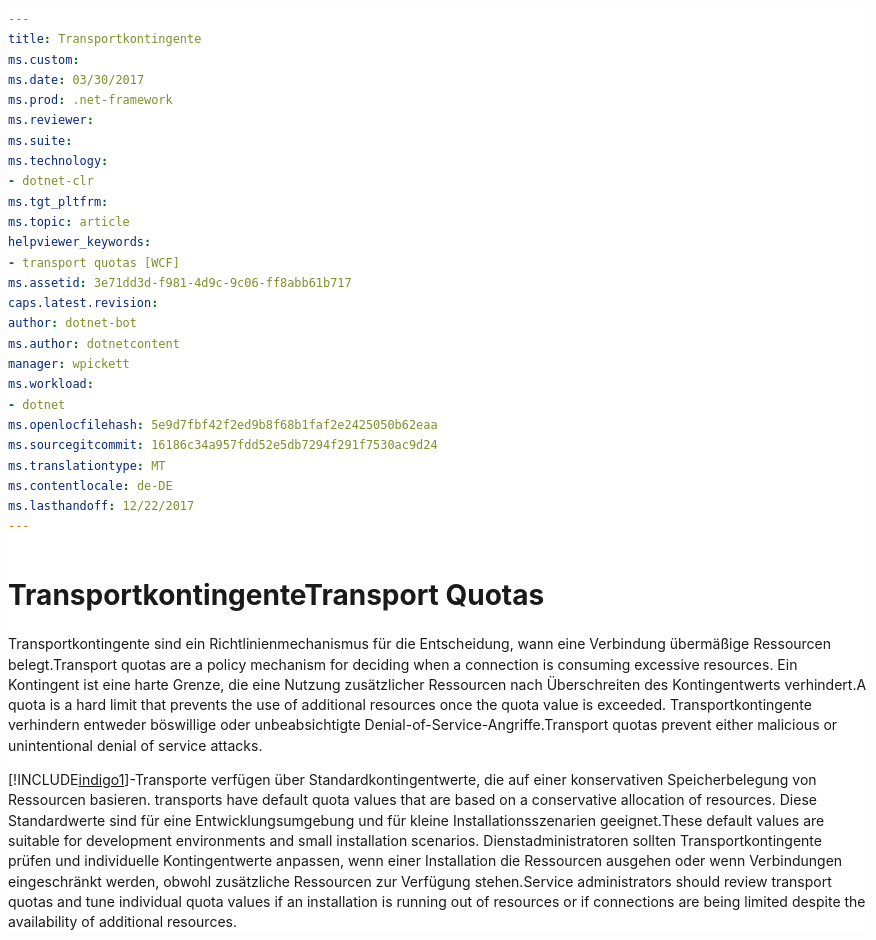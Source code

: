 ```yaml
---
title: Transportkontingente
ms.custom: 
ms.date: 03/30/2017
ms.prod: .net-framework
ms.reviewer: 
ms.suite: 
ms.technology:
- dotnet-clr
ms.tgt_pltfrm: 
ms.topic: article
helpviewer_keywords:
- transport quotas [WCF]
ms.assetid: 3e71dd3d-f981-4d9c-9c06-ff8abb61b717
caps.latest.revision: 
author: dotnet-bot
ms.author: dotnetcontent
manager: wpickett
ms.workload:
- dotnet
ms.openlocfilehash: 5e9d7fbf42f2ed9b8f68b1faf2e2425050b62eaa
ms.sourcegitcommit: 16186c34a957fdd52e5db7294f291f7530ac9d24
ms.translationtype: MT
ms.contentlocale: de-DE
ms.lasthandoff: 12/22/2017
---
```

# <a name="transport-quotas"></a><span data-ttu-id="7a248-102">Transportkontingente</span><span class="sxs-lookup"><span data-stu-id="7a248-102">Transport Quotas</span></span>
<span data-ttu-id="7a248-103">Transportkontingente sind ein Richtlinienmechanismus für die Entscheidung, wann eine Verbindung übermäßige Ressourcen belegt.</span><span class="sxs-lookup"><span data-stu-id="7a248-103">Transport quotas are a policy mechanism for deciding when a connection is consuming excessive resources.</span></span> <span data-ttu-id="7a248-104">Ein Kontingent ist eine harte Grenze, die eine Nutzung zusätzlicher Ressourcen nach Überschreiten des Kontingentwerts verhindert.</span><span class="sxs-lookup"><span data-stu-id="7a248-104">A quota is a hard limit that prevents the use of additional resources once the quota value is exceeded.</span></span> <span data-ttu-id="7a248-105">Transportkontingente verhindern entweder böswillige oder unbeabsichtigte Denial-of-Service-Angriffe.</span><span class="sxs-lookup"><span data-stu-id="7a248-105">Transport quotas prevent either malicious or unintentional denial of service attacks.</span></span>  
  
 [!INCLUDE[indigo1](../../../../includes/indigo1-md.md)]<span data-ttu-id="7a248-106">-Transporte verfügen über Standardkontingentwerte, die auf einer konservativen Speicherbelegung von Ressourcen basieren.</span><span class="sxs-lookup"><span data-stu-id="7a248-106"> transports have default quota values that are based on a conservative allocation of resources.</span></span> <span data-ttu-id="7a248-107">Diese Standardwerte sind für eine Entwicklungsumgebung und für kleine Installationsszenarien geeignet.</span><span class="sxs-lookup"><span data-stu-id="7a248-107">These default values are suitable for development environments and small installation scenarios.</span></span> <span data-ttu-id="7a248-108">Dienstadministratoren sollten Transportkontingente prüfen und individuelle Kontingentwerte anpassen, wenn einer Installation die Ressourcen ausgehen oder wenn Verbindungen eingeschränkt werden, obwohl zusätzliche Ressourcen zur Verfügung stehen.</span><span class="sxs-lookup"><span data-stu-id="7a248-108">Service administrators should review transport quotas and tune individual quota values if an installation is running out of resources or if connections are being limited despite the availability of additional resources.</span></span>  
  
